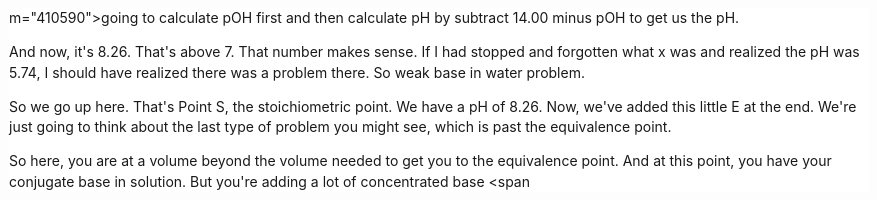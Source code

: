   m="410590">going</span> <span m="410720">to</span> <span
  m="410790">calculate</span> <span m="411440">pOH</span> <span
  m="412230">first</span> <span m="412920">and</span> <span
  m="413110">then</span> <span m="413310">calculate</span> <span
  m="414030">pH</span> <span m="415500">by</span> <span
  m="415950">subtract</span> <span m="416460">14.00</span> <span
  m="418540">minus</span> <span m="419130">pOH</span> <span m="420130">to</span>
  <span m="420280">get</span> <span m="420540">us</span> <span
  m="420750">the</span> <span m="420850">pH.</span></p><p><span
  m="421730">And</span> <span m="421900">now,</span> <span
  m="422080">it's</span> <span m="422270">8.26.</span> <span
  m="423680">That's</span> <span m="423950">above</span> <span
  m="424210">7.</span> <span m="424960">That</span> <span
  m="425250">number</span> <span m="425560">makes</span> <span
  m="425870">sense.</span> <span m="426670">If</span> <span m="426760">I</span>
  <span m="426910">had</span> <span m="427050">stopped</span> <span
  m="427530">and</span> <span m="427640">forgotten</span> <span
  m="428160">what</span> <span m="428350">x</span> <span m="428630">was</span>
  <span m="429320">and</span> <span m="429540">realized</span> <span
  m="429980">the</span> <span m="430050">pH</span> <span m="430550">was</span>
  <span m="431050">5.74,</span> <span m="432290">I</span> <span
  m="432340">should</span> <span m="432520">have</span> <span
  m="432640">realized</span> <span m="433110">there</span> <span
  m="433220">was</span> <span m="433390">a</span> <span
  m="433440">problem</span> <span m="434010">there.</span> <span
  m="435950">So</span> <span m="436490">weak</span> <span m="436960">base</span>
  <span m="437380">in</span> <span m="437670">water</span> <span
  m="438120">problem.</span></p><p><span m="441090">So</span> <span
  m="441300">we</span> <span m="441410">go</span> <span m="441630">up</span>
  <span m="441780">here.</span> <span m="442070">That's</span> <span
  m="442380">Point</span> <span m="442820">S,</span> <span m="443750">the</span>
  <span m="443850">stoichiometric</span> <span m="444710">point.</span> <span
  m="445190">We</span> <span m="445310">have</span> <span m="445460">a</span>
  <span m="445530">pH</span> <span m="446170">of</span> <span
  m="446460">8.26.</span> <span m="448030">Now,</span> <span
  m="448280">we've</span> <span m="448450">added</span> <span
  m="448700">this</span> <span m="448890">little</span> <span
  m="449150">E</span> <span m="449390">at</span> <span m="449530">the</span>
  <span m="449640">end.</span> <span m="450150">We're</span> <span
  m="450250">just</span> <span m="450410">going</span> <span
  m="450530">to</span> <span m="450590">think</span> <span
  m="450810">about</span> <span m="451090">the</span> <span
  m="451160">last</span> <span m="451510">type</span> <span m="451720">of</span>
  <span m="451820">problem</span> <span m="452280">you</span> <span
  m="452380">might</span> <span m="452640">see,</span> <span
  m="453250">which</span> <span m="453460">is</span> <span
  m="453620">past</span> <span m="454140">the</span> <span
  m="454250">equivalence</span> <span m="454920">point.</span></p><p><span
  m="456020">So</span> <span m="456340">here,</span> <span m="457190">you</span>
  <span m="457380">are</span> <span m="457780">at</span> <span
  m="457980">a</span> <span m="458020">volume</span> <span
  m="458590">beyond</span> <span m="459280">the</span> <span
  m="459340">volume</span> <span m="459870">needed</span> <span
  m="460190">to</span> <span m="460300">get</span> <span m="460580">you</span>
  <span m="460710">to</span> <span m="460900">the</span> <span
  m="461010">equivalence</span> <span m="461670">point.</span> <span
  m="462580">And</span> <span m="462800">at</span> <span m="462950">this</span>
  <span m="463200">point,</span> <span m="463970">you</span> <span
  m="464190">have</span> <span m="464630">your</span> <span
  m="464750">conjugate</span> <span m="465270">base in</span> <span
  m="465670">solution.</span> <span m="466770">But</span> <span
  m="467320">you're</span> <span m="467530">adding</span> <span
  m="467950">a</span> <span m="468030">lot</span> <span m="469250">of</span>
  <span m="469600">concentrated</span> <span m="470920">base</span> <span